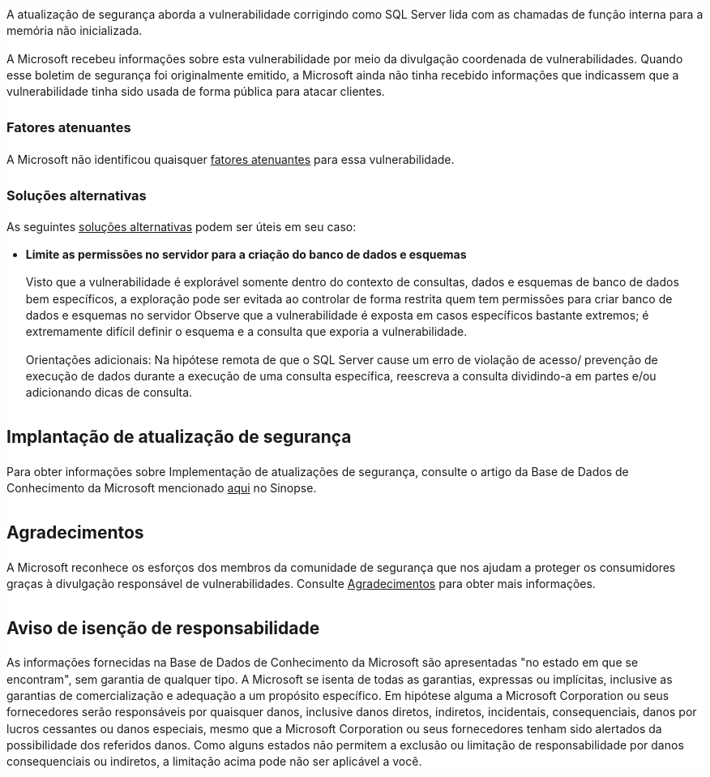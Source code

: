 A atualização de segurança aborda a vulnerabilidade corrigindo como SQL Server lida com as chamadas de função interna para a memória não inicializada.

A Microsoft recebeu informações sobre esta vulnerabilidade por meio da divulgação coordenada de vulnerabilidades. Quando esse boletim de segurança foi originalmente emitido, a Microsoft ainda não tinha recebido informações que indicassem que a vulnerabilidade tinha sido usada de forma pública para atacar clientes.

### Fatores atenuantes

A Microsoft não identificou quaisquer [fatores atenuantes](https://technet.microsoft.com/pt-br/library/security/dn848375.aspx) para essa vulnerabilidade.

### Soluções alternativas

As seguintes [soluções alternativas](https://technet.microsoft.com/pt-br/library/security/dn848375.aspx) podem ser úteis em seu caso:

-   **Limite as permissões no servidor para a criação do banco de dados e esquemas**

    Visto que a vulnerabilidade é explorável somente dentro do contexto de consultas, dados e esquemas de banco de dados bem específicos, a exploração pode ser evitada ao controlar de forma restrita quem tem permissões para criar banco de dados e esquemas no servidor Observe que a vulnerabilidade é exposta em casos específicos bastante extremos; é extremamente difícil definir o esquema e a consulta que exporia a vulnerabilidade.

    Orientações adicionais: Na hipótese remota de que o SQL Server cause um erro de violação de acesso/ prevenção de execução de dados durante a execução de uma consulta específica, reescreva a consulta dividindo-a em partes e/ou adicionando dicas de consulta.

Implantação de atualização de segurança
---------------------------------------

<span id="sectionToggle5"></span>
Para obter informações sobre Implementação de atualizações de segurança, consulte o artigo da Base de Dados de Conhecimento da Microsoft mencionado [aqui](#kbarticle) no Sinopse.

Agradecimentos
--------------

<span id="sectionToggle6"></span>
A Microsoft reconhece os esforços dos membros da comunidade de segurança que nos ajudam a proteger os consumidores graças à divulgação responsável de vulnerabilidades. Consulte [Agradecimentos](https://technet.microsoft.com/pt-br/library/security/dn903755.aspx) para obter mais informações.

Aviso de isenção de responsabilidade
------------------------------------

<span id="sectionToggle7"></span>
As informações fornecidas na Base de Dados de Conhecimento da Microsoft são apresentadas "no estado em que se encontram", sem garantia de qualquer tipo. A Microsoft se isenta de todas as garantias, expressas ou implícitas, inclusive as garantias de comercialização e adequação a um propósito específico. Em hipótese alguma a Microsoft Corporation ou seus fornecedores serão responsáveis por quaisquer danos, inclusive danos diretos, indiretos, incidentais, consequenciais, danos por lucros cessantes ou danos especiais, mesmo que a Microsoft Corporation ou seus fornecedores tenham sido alertados da possibilidade dos referidos danos. Como alguns estados não permitem a exclusão ou limitação de responsabilidade por danos consequenciais ou indiretos, a limitação acima pode não ser aplicável a você.
